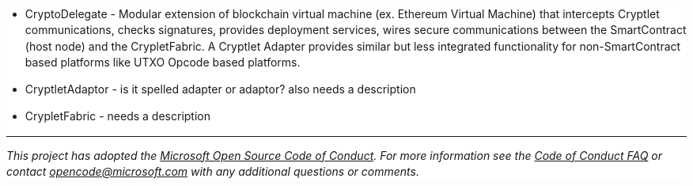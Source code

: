 * CryptoDelegate - Modular extension of blockchain virtual machine (ex. Ethereum Virtual Machine) that intercepts Cryptlet communications, checks signatures, provides deployment services, wires secure communications between the SmartContract (host node) and the CrypletFabric.  A Cryptlet Adapter provides similar but less integrated functionality for non-SmartContract based platforms like UTXO Opcode based platforms.

* CryptletAdaptor - is it spelled adapter or adaptor? also needs a description

* CrypletFabric - needs a description 
    
_____
*This project has adopted the [Microsoft Open Source Code of Conduct](https://opensource.microsoft.com/codeofconduct/). For more information see the [Code of Conduct FAQ](https://opensource.microsoft.com/codeofconduct/faq/) or contact [opencode@microsoft.com](mailto:opencode@microsoft.com) with any additional questions or comments.*
